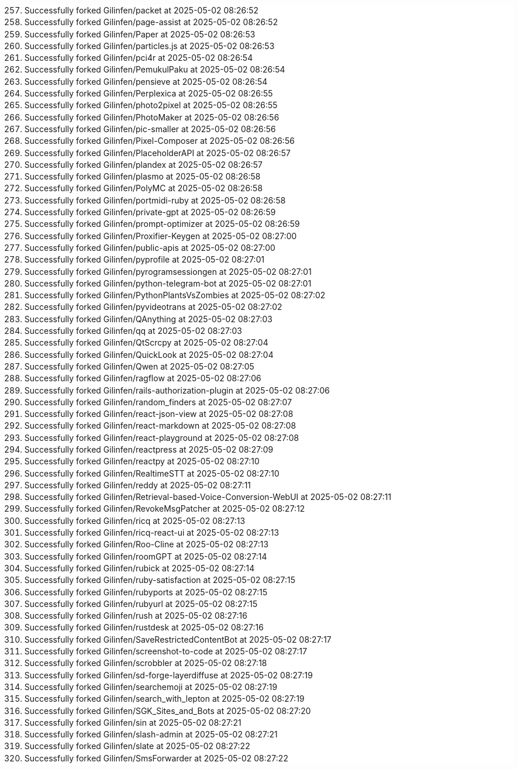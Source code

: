 257. Successfully forked Gilinfen/packet at 2025-05-02 08:26:52
258. Successfully forked Gilinfen/page-assist at 2025-05-02 08:26:52
259. Successfully forked Gilinfen/Paper at 2025-05-02 08:26:53
260. Successfully forked Gilinfen/particles.js at 2025-05-02 08:26:53
261. Successfully forked Gilinfen/pci4r at 2025-05-02 08:26:54
262. Successfully forked Gilinfen/PemukulPaku at 2025-05-02 08:26:54
263. Successfully forked Gilinfen/pensieve at 2025-05-02 08:26:54
264. Successfully forked Gilinfen/Perplexica at 2025-05-02 08:26:55
265. Successfully forked Gilinfen/photo2pixel at 2025-05-02 08:26:55
266. Successfully forked Gilinfen/PhotoMaker at 2025-05-02 08:26:56
267. Successfully forked Gilinfen/pic-smaller at 2025-05-02 08:26:56
268. Successfully forked Gilinfen/Pixel-Composer at 2025-05-02 08:26:56
269. Successfully forked Gilinfen/PlaceholderAPI at 2025-05-02 08:26:57
270. Successfully forked Gilinfen/plandex at 2025-05-02 08:26:57
271. Successfully forked Gilinfen/plasmo at 2025-05-02 08:26:58
272. Successfully forked Gilinfen/PolyMC at 2025-05-02 08:26:58
273. Successfully forked Gilinfen/portmidi-ruby at 2025-05-02 08:26:58
274. Successfully forked Gilinfen/private-gpt at 2025-05-02 08:26:59
275. Successfully forked Gilinfen/prompt-optimizer at 2025-05-02 08:26:59
276. Successfully forked Gilinfen/Proxifier-Keygen at 2025-05-02 08:27:00
277. Successfully forked Gilinfen/public-apis at 2025-05-02 08:27:00
278. Successfully forked Gilinfen/pyprofile at 2025-05-02 08:27:01
279. Successfully forked Gilinfen/pyrogramsessiongen at 2025-05-02 08:27:01
280. Successfully forked Gilinfen/python-telegram-bot at 2025-05-02 08:27:01
281. Successfully forked Gilinfen/PythonPlantsVsZombies at 2025-05-02 08:27:02
282. Successfully forked Gilinfen/pyvideotrans at 2025-05-02 08:27:02
283. Successfully forked Gilinfen/QAnything at 2025-05-02 08:27:03
284. Successfully forked Gilinfen/qq at 2025-05-02 08:27:03
285. Successfully forked Gilinfen/QtScrcpy at 2025-05-02 08:27:04
286. Successfully forked Gilinfen/QuickLook at 2025-05-02 08:27:04
287. Successfully forked Gilinfen/Qwen at 2025-05-02 08:27:05
288. Successfully forked Gilinfen/ragflow at 2025-05-02 08:27:06
289. Successfully forked Gilinfen/rails-authorization-plugin at 2025-05-02 08:27:06
290. Successfully forked Gilinfen/random_finders at 2025-05-02 08:27:07
291. Successfully forked Gilinfen/react-json-view at 2025-05-02 08:27:08
292. Successfully forked Gilinfen/react-markdown at 2025-05-02 08:27:08
293. Successfully forked Gilinfen/react-playground at 2025-05-02 08:27:08
294. Successfully forked Gilinfen/reactpress at 2025-05-02 08:27:09
295. Successfully forked Gilinfen/reactpy at 2025-05-02 08:27:10
296. Successfully forked Gilinfen/RealtimeSTT at 2025-05-02 08:27:10
297. Successfully forked Gilinfen/reddy at 2025-05-02 08:27:11
298. Successfully forked Gilinfen/Retrieval-based-Voice-Conversion-WebUI at 2025-05-02 08:27:11
299. Successfully forked Gilinfen/RevokeMsgPatcher at 2025-05-02 08:27:12
300. Successfully forked Gilinfen/ricq at 2025-05-02 08:27:13
301. Successfully forked Gilinfen/ricq-react-ui at 2025-05-02 08:27:13
302. Successfully forked Gilinfen/Roo-Cline at 2025-05-02 08:27:13
303. Successfully forked Gilinfen/roomGPT at 2025-05-02 08:27:14
304. Successfully forked Gilinfen/rubick at 2025-05-02 08:27:14
305. Successfully forked Gilinfen/ruby-satisfaction at 2025-05-02 08:27:15
306. Successfully forked Gilinfen/rubyports at 2025-05-02 08:27:15
307. Successfully forked Gilinfen/rubyurl at 2025-05-02 08:27:15
308. Successfully forked Gilinfen/rush at 2025-05-02 08:27:16
309. Successfully forked Gilinfen/rustdesk at 2025-05-02 08:27:16
310. Successfully forked Gilinfen/SaveRestrictedContentBot at 2025-05-02 08:27:17
311. Successfully forked Gilinfen/screenshot-to-code at 2025-05-02 08:27:17
312. Successfully forked Gilinfen/scrobbler at 2025-05-02 08:27:18
313. Successfully forked Gilinfen/sd-forge-layerdiffuse at 2025-05-02 08:27:19
314. Successfully forked Gilinfen/searchemoji at 2025-05-02 08:27:19
315. Successfully forked Gilinfen/search_with_lepton at 2025-05-02 08:27:19
316. Successfully forked Gilinfen/SGK_Sites_and_Bots at 2025-05-02 08:27:20
317. Successfully forked Gilinfen/sin at 2025-05-02 08:27:21
318. Successfully forked Gilinfen/slash-admin at 2025-05-02 08:27:21
319. Successfully forked Gilinfen/slate at 2025-05-02 08:27:22
320. Successfully forked Gilinfen/SmsForwarder at 2025-05-02 08:27:22